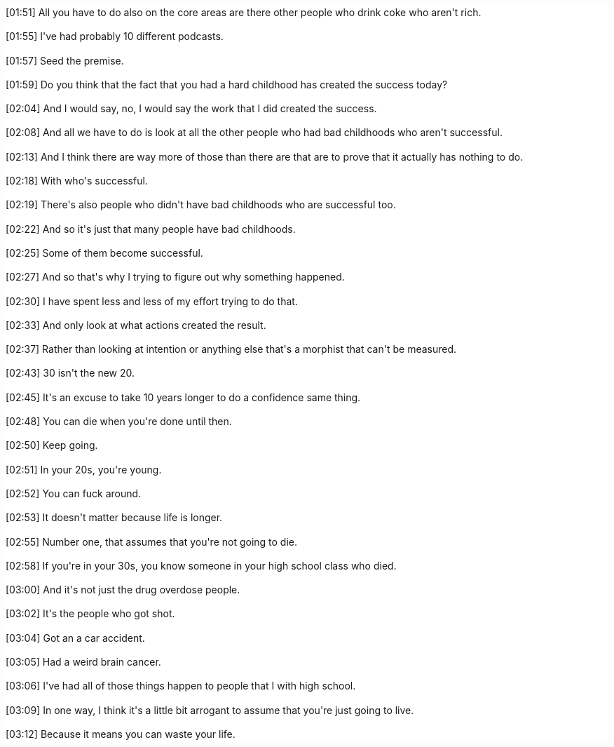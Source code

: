 [01:51] All you have to do also on the core areas are there other people who drink coke who aren't rich.

[01:55] I've had probably 10 different podcasts.

[01:57] Seed the premise.

[01:59] Do you think that the fact that you had a hard childhood has created the success today?

[02:04] And I would say, no, I would say the work that I did created the success.

[02:08] And all we have to do is look at all the other people who had bad childhoods who aren't successful.

[02:13] And I think there are way more of those than there are that are to prove that it actually has nothing to do.

[02:18] With who's successful.

[02:19] There's also people who didn't have bad childhoods who are successful too.

[02:22] And so it's just that many people have bad childhoods.

[02:25] Some of them become successful.

[02:27] And so that's why I trying to figure out why something happened.

[02:30] I have spent less and less of my effort trying to do that.

[02:33] And only look at what actions created the result.

[02:37] Rather than looking at intention or anything else that's a morphist that can't be measured.

[02:43] 30 isn't the new 20.

[02:45] It's an excuse to take 10 years longer to do a confidence same thing.

[02:48] You can die when you're done until then.

[02:50] Keep going.

[02:51] In your 20s, you're young.

[02:52] You can fuck around.

[02:53] It doesn't matter because life is longer.

[02:55] Number one, that assumes that you're not going to die.

[02:58] If you're in your 30s, you know someone in your high school class who died.

[03:00] And it's not just the drug overdose people.

[03:02] It's the people who got shot.

[03:04] Got an a car accident.

[03:05] Had a weird brain cancer.

[03:06] I've had all of those things happen to people that I with high school.

[03:09] In one way, I think it's a little bit arrogant to assume that you're just going to live.

[03:12] Because it means you can waste your life.
